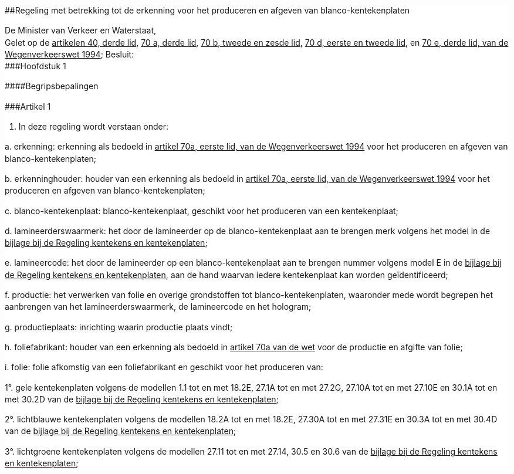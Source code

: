 <meta http-equiv='Content-Type' content='text/html; charset=utf-8' />

##Regeling met betrekking tot de erkenning voor het produceren en afgeven van blanco-kentekenplaten 

De Minister van Verkeer en Waterstaat,  
Gelet op de [artikelen 40, derde lid](../../../../wet/wegenverkeerswet/1994/BWBR0006622/README.md), [70 a, derde lid](../../../../wet/wegenverkeerswet/1994/BWBR0006622/README.md), [70 b, tweede en zesde lid](../../../../wet/wegenverkeerswet/1994/BWBR0006622/README.md), [70 d, eerste en tweede lid](../../../../wet/wegenverkeerswet/1994/BWBR0006622/README.md), en [70 e, derde lid, van de Wegenverkeerswet 1994](../../../../wet/wegenverkeerswet/1994/BWBR0006622/README.md);
Besluit:      
###Hoofdstuk  1  

####Begripsbepalingen

###Artikel  1  

1.  In deze regeling wordt verstaan onder: 

a. erkenning: erkenning als bedoeld in [artikel 70a, eerste lid, van de Wegenverkeerswet 1994](../../../../wet/wegenverkeerswet/1994/BWBR0006622/README.md) voor het produceren en afgeven van blanco-kentekenplaten; 

b. erkenninghouder: houder van een erkenning als bedoeld in [artikel 70a, eerste lid, van de Wegenverkeerswet 1994](../../../../wet/wegenverkeerswet/1994/BWBR0006622/README.md) voor het produceren en afgeven van blanco-kentekenplaten; 

c. blanco-kentekenplaat: blanco-kentekenplaat, geschikt voor het produceren van een kentekenplaat; 

d. lamineerderswaarmerk: het door de lamineerder op de blanco-kentekenplaat aan te brengen merk volgens het model in de [bijlage bij de Regeling kentekens en kentekenplaten](../../../../ministeriele-regeling/regeling/kentekens/en/kentekenplaten/BWBR0009071/README.md); 

e. lamineercode: het door de lamineerder op een blanco-kentekenplaat aan te brengen nummer volgens model E in de [bijlage bij de Regeling kentekens en kentekenplaten](../../../../ministeriele-regeling/regeling/kentekens/en/kentekenplaten/BWBR0009071/README.md), aan de hand waarvan iedere kentekenplaat kan worden geïdentificeerd; 

f. productie: het verwerken van folie en overige grondstoffen tot blanco-kentekenplaten, waaronder mede wordt begrepen het aanbrengen van het lamineerderswaarmerk, de lamineercode en het hologram; 

g. productieplaats: inrichting waarin productie plaats vindt; 

h. foliefabrikant: houder van een erkenning als bedoeld in [artikel 70a van de wet](../../../../wet/wegenverkeerswet/1994/BWBR0006622/README.md) voor de productie en afgifte van folie;

i. folie: folie afkomstig van een foliefabrikant en geschikt voor het produceren van:

1°. gele kentekenplaten volgens de modellen 1.1 tot en met 18.2E, 27.1A tot en met 27.2G, 27.10A tot en met 27.10E en 30.1A tot en met 30.2D van de [bijlage bij de Regeling kentekens en kentekenplaten](../../../../ministeriele-regeling/regeling/kentekens/en/kentekenplaten/BWBR0009071/README.md);  

2°. lichtblauwe kentekenplaten volgens de modellen 18.2A tot en met 18.2E, 27.30A tot en met 27.31E en 30.3A tot en met 30.4D van de [bijlage bij de Regeling kentekens en kentekenplaten](../../../../ministeriele-regeling/regeling/kentekens/en/kentekenplaten/BWBR0009071/README.md);  

3°. lichtgroene kentekenplaten volgens de modellen 27.11 tot en met 27.14, 30.5 en 30.6 van de [bijlage bij de Regeling kentekens en kentekenplaten](../../../../ministeriele-regeling/regeling/kentekens/en/kentekenplaten/BWBR0009071/README.md);  
